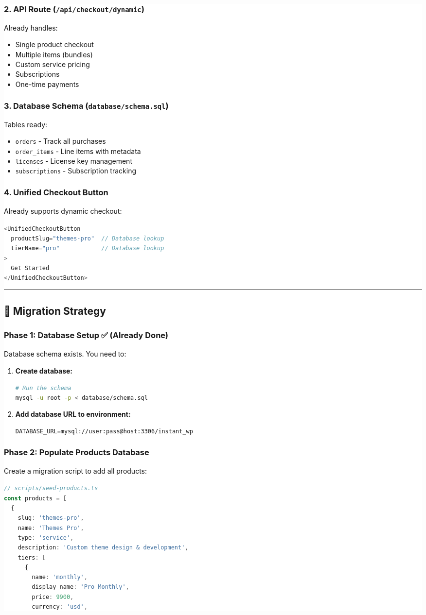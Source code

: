 ### 2. API Route (`/api/checkout/dynamic`)

Already handles:
- Single product checkout
- Multiple items (bundles)
- Custom service pricing
- Subscriptions
- One-time payments

### 3. Database Schema (`database/schema.sql`)

Tables ready:
- `orders` - Track all purchases
- `order_items` - Line items with metadata
- `licenses` - License key management
- `subscriptions` - Subscription tracking

### 4. Unified Checkout Button

Already supports dynamic checkout:
```typescript
<UnifiedCheckoutButton
  productSlug="themes-pro"  // Database lookup
  tierName="pro"            // Database lookup
>
  Get Started
</UnifiedCheckoutButton>
```

---

## 🔄 Migration Strategy

### Phase 1: Database Setup ✅ (Already Done)

Database schema exists. You need to:

1. **Create database:**
   ```bash
   # Run the schema
   mysql -u root -p < database/schema.sql
   ```

2. **Add database URL to environment:**
   ```env
   DATABASE_URL=mysql://user:pass@host:3306/instant_wp
   ```

### Phase 2: Populate Products Database

Create a migration script to add all products:

```typescript
// scripts/seed-products.ts
const products = [
  {
    slug: 'themes-pro',
    name: 'Themes Pro',
    type: 'service',
    description: 'Custom theme design & development',
    tiers: [
      { 
        name: 'monthly',
        display_name: 'Pro Monthly',
        price: 9900,
        currency: 'usd',
```